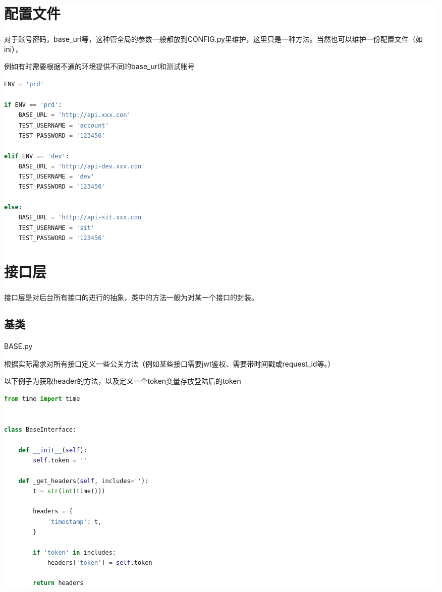 # 配置文件
对于账号密码，base_url等，这种管全局的参数一般都放到CONFIG.py里维护，这里只是一种方法。当然也可以维护一份配置文件（如ini），

例如有时需要根据不通的环境提供不同的base_url和测试账号

~~~python
ENV = 'prd'

if ENV == 'prd':
    BASE_URL = 'http://api.xxx.con'
    TEST_USERNAME = 'account'
    TEST_PASSWORD = '123456'

elif ENV == 'dev':
    BASE_URL = 'http://api-dev.xxx.con'
    TEST_USERNAME = 'dev'
    TEST_PASSWORD = '123456'

else:
    BASE_URL = 'http://api-sit.xxx.con'
    TEST_USERNAME = 'sit'
    TEST_PASSWORD = '123456'
~~~




# 接口层

接口层是对后台所有接口的进行的抽象，类中的方法一般为对某一个接口的封装。

## 基类

BASE.py

根据实际需求对所有接口定义一些公关方法（例如某些接口需要jwt鉴权、需要带时间戳或request_id等。）

以下例子为获取header的方法，以及定义一个token变量存放登陆后的token

~~~python
from time import time


class BaseInterface:

    def __init__(self):
        self.token = ''

    def _get_headers(self, includes=''):
        t = str(int(time()))

        headers = {
            'timestamp': t,
        }

        if 'token' in includes:
            headers['token'] = self.token

        return headers
~~~
